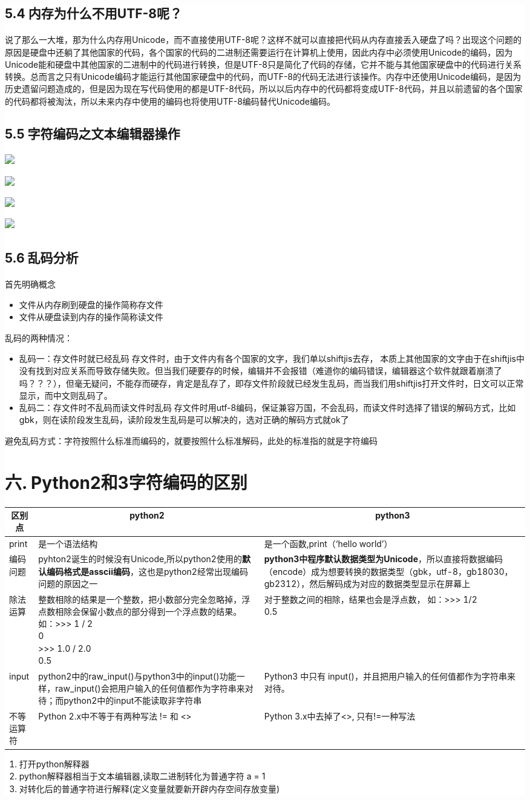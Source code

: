 ## 5.4  内存为什么不用UTF-8呢？

​		说了那么一大堆，那为什么内存用Unicode，而不直接使用UTF-8呢？这样不就可以直接把代码从内存直接丢入硬盘了吗？出现这个问题的原因是硬盘中还躺了其他国家的代码，各个国家的代码的二进制还需要运行在计算机上使用，因此内存中必须使用Unicode的编码，因为Unicode能和硬盘中其他国家的二进制中的代码进行转换，但是UTF-8只是简化了代码的存储，它并不能与其他国家硬盘中的代码进行关系转换。总而言之只有Unicode编码才能运行其他国家硬盘中的代码，而UTF-8的代码无法进行该操作。
​		内存中还使用Unicode编码，是因为历史遗留问题造成的，但是因为现在写代码使用的都是UTF-8代码，所以以后内存中的代码都将变成UTF-8代码，并且以前遗留的各个国家的代码都将被淘汰，所以未来内存中使用的编码也将使用UTF-8编码替代Unicode编码。

## 5.5  字符编码之文本编辑器操作

![](https://img2018.cnblogs.com/blog/1739645/201908/1739645-20190805215442364-522827952.png)

![](https://img2018.cnblogs.com/blog/1739645/201908/1739645-20190805215446626-292831550.png)

![](https://img2018.cnblogs.com/blog/1739645/201908/1739645-20190805215452835-28694969.png)

![](https://img2018.cnblogs.com/blog/1739645/201908/1739645-20190805215457658-565182889.png)

## 5.6  乱码分析

首先明确概念
- 文件从内存刷到硬盘的操作简称存文件
- 文件从硬盘读到内存的操作简称读文件

乱码的两种情况：
- 乱码一：存文件时就已经乱码
存文件时，由于文件内有各个国家的文字，我们单以shiftjis去存，
本质上其他国家的文字由于在shiftjis中没有找到对应关系而导致存储失败。但当我们硬要存的时候，编辑并不会报错（难道你的编码错误，编辑器这个软件就跟着崩溃了吗？？？），但毫无疑问，不能存而硬存，肯定是乱存了，即存文件阶段就已经发生乱码，而当我们用shiftjis打开文件时，日文可以正常显示，而中文则乱码了。
- 乱码二：存文件时不乱码而读文件时乱码
存文件时用utf-8编码，保证兼容万国，不会乱码，而读文件时选择了错误的解码方式，比如gbk，则在读阶段发生乱码，读阶段发生乱码是可以解决的，选对正确的解码方式就ok了

避免乱码方式：字符按照什么标准而编码的，就要按照什么标准解码，此处的标准指的就是字符编码

# 六. Python2和3字符编码的区别

| 区别点     | python2                                                      | python3                                                      |
| ---------- | ------------------------------------------------------------ | ------------------------------------------------------------ |
| print      | 是一个语法结构                                               | 是一个函数,print（‘hello world’）                            |
| 编码问题   | pyhton2诞生的时候没有Unicode,所以python2使用的**默认编码格式是asscii编码**，这也是python2经常出现编码问题的原因之一 | **python3中程序默认数据类型为Unicode**，所以直接将数据编码（encode）成为想要转换的数据类型（gbk，utf-8，gb18030，gb2312），然后解码成为对应的数据类型显示在屏幕上 |
| 除法运算   | 整数相除的结果是一个整数，把小数部分完全忽略掉，浮点数相除会保留小数点的部分得到一个浮点数的结果。                                                                       如：>>> 1 / 2<br/>0<br/>>>> 1.0 / 2.0<br/>0.5 | 对于整数之间的相除，结果也会是浮点数，                 如：>>> 1/2<br/>0.5 |
| input      | python2中的raw_input()与python3中的input()功能一样，raw_input()会把用户输入的任何值都作为字符串来对待；而python2中的input不能读取非字符串 | Python3 中只有 input()，并且把用户输入的任何值都作为字符串来对待。 |
| 不等运算符 | Python 2.x中不等于有两种写法 != 和 <>                        | Python 3.x中去掉了<>, 只有!=一种写法                         |

1. 打开python解释器
2. python解释器相当于文本编辑器,读取二进制转化为普通字符  a = 1
3. 对转化后的普通字符进行解释(定义变量就要新开辟内存空间存放变量)
